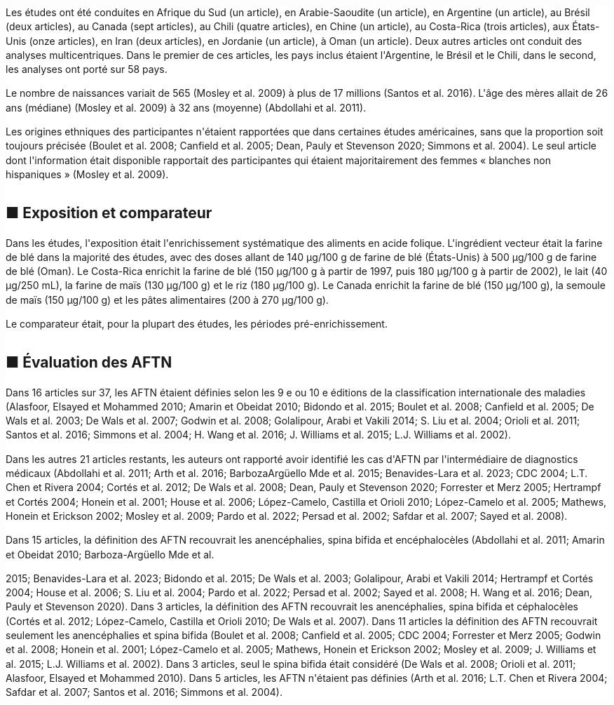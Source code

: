 Les études ont été conduites en Afrique du Sud (un article), en Arabie-Saoudite (un article), en Argentine (un article), au Brésil (deux articles), au Canada (sept articles), au Chili (quatre articles), en Chine (un article), au Costa-Rica (trois articles), aux États-Unis (onze articles), en Iran (deux articles), en Jordanie (un article), à Oman (un article). Deux autres articles ont conduit des analyses multicentriques. Dans le premier de ces articles, les pays inclus étaient l'Argentine, le Brésil et le Chili, dans le second, les analyses ont porté sur 58 pays.

Le nombre de naissances variait de 565 (Mosley et al. 2009) à plus de 17 millions (Santos et al. 2016). L'âge des mères allait de 26 ans (médiane) (Mosley et al. 2009) à 32 ans (moyenne) (Abdollahi et al. 2011).

Les origines ethniques des participantes n'étaient rapportées que dans certaines études américaines, sans que la proportion soit toujours précisée (Boulet et al. 2008; Canfield et al. 2005; Dean, Pauly et Stevenson 2020; Simmons et al. 2004). Le seul article dont l'information était disponible rapportait des participantes qui étaient majoritairement des femmes « blanches non hispaniques » (Mosley et al. 2009).

## ■ Exposition et comparateur

Dans les études, l'exposition était l'enrichissement systématique des aliments en acide folique. L'ingrédient vecteur était la farine de blé dans la majorité des études, avec des doses allant de 140 µg/100 g de farine de blé (États-Unis) à 500 µg/100 g de farine de blé (Oman). Le Costa-Rica enrichit la farine de blé (150 µg/100 g à partir de 1997, puis 180 µg/100 g à partir de 2002), le lait (40 µg/250 mL), la farine de maïs (130 µg/100 g) et le riz (180 µg/100 g). Le Canada enrichit la farine de blé (150 µg/100 g), la semoule de maïs (150 µg/100 g) et les pâtes alimentaires (200 à 270 µg/100 g).

Le comparateur était, pour la plupart des études, les périodes pré-enrichissement.

## ■ Évaluation des AFTN

Dans 16 articles sur 37, les AFTN étaient définies selon les 9 e ou 10 e éditions de la classification internationale des maladies (Alasfoor, Elsayed et Mohammed 2010; Amarin et Obeidat 2010; Bidondo et al. 2015; Boulet et al. 2008; Canfield et al. 2005; De Wals et al. 2003; De Wals et al. 2007; Godwin et al. 2008; Golalipour, Arabi et Vakili 2014; S. Liu et al. 2004; Orioli et al. 2011; Santos et al. 2016; Simmons et al. 2004; H. Wang et al. 2016; J. Williams et al. 2015; L.J. Williams et al. 2002).

Dans les autres 21 articles restants, les auteurs ont rapporté avoir identifié les cas d'AFTN par l'intermédiaire de diagnostics médicaux (Abdollahi et al. 2011; Arth et al. 2016; BarbozaArgüello Mde et al. 2015; Benavides-Lara et al. 2023; CDC 2004; L.T. Chen et Rivera 2004; Cortés et al. 2012; De Wals et al. 2008; Dean, Pauly et Stevenson 2020; Forrester et Merz 2005; Hertrampf et Cortés 2004; Honein et al. 2001; House et al. 2006; López-Camelo, Castilla et Orioli 2010; López-Camelo et al. 2005; Mathews, Honein et Erickson 2002; Mosley et al. 2009; Pardo et al. 2022; Persad et al. 2002; Safdar et al. 2007; Sayed et al. 2008).

Dans 15 articles, la définition des AFTN recouvrait les anencéphalies, spina bifida et encéphalocèles (Abdollahi et al. 2011; Amarin et Obeidat 2010; Barboza-Argüello Mde et al.

2015; Benavides-Lara et al. 2023; Bidondo et al. 2015; De Wals et al. 2003; Golalipour, Arabi et Vakili 2014; Hertrampf et Cortés 2004; House et al. 2006; S. Liu et al. 2004; Pardo et al. 2022; Persad et al. 2002; Sayed et al. 2008; H. Wang et al. 2016; Dean, Pauly et Stevenson 2020). Dans 3 articles, la définition des AFTN recouvrait les anencéphalies, spina bifida et céphalocèles (Cortés et al. 2012; López-Camelo, Castilla et Orioli 2010; De Wals et al. 2007). Dans 11 articles la définition des AFTN recouvrait seulement les anencéphalies et spina bifida (Boulet et al. 2008; Canfield et al. 2005; CDC 2004; Forrester et Merz 2005; Godwin et al. 2008; Honein et al. 2001; López-Camelo et al. 2005; Mathews, Honein et Erickson 2002; Mosley et al. 2009; J. Williams et al. 2015; L.J. Williams et al. 2002). Dans 3 articles, seul le spina bifida était considéré (De Wals et al. 2008; Orioli et al. 2011; Alasfoor, Elsayed et Mohammed 2010). Dans 5 articles, les AFTN n'étaient pas définies (Arth et al. 2016; L.T. Chen et Rivera 2004; Safdar et al. 2007; Santos et al. 2016; Simmons et al. 2004).
